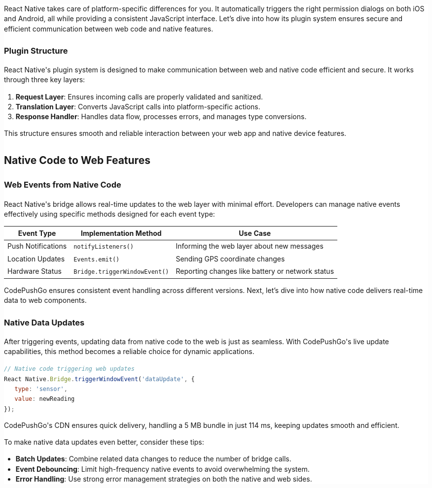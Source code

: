 React Native takes care of platform-specific differences for you. It automatically triggers the right permission dialogs on both iOS and Android, all while providing a consistent JavaScript interface. Let’s dive into how its plugin system ensures secure and efficient communication between web code and native features.

### Plugin Structure

React Native's plugin system is designed to make communication between web and native code efficient and secure. It works through three key layers:

1.  **Request Layer**: Ensures incoming calls are properly validated and sanitized.
2.  **Translation Layer**: Converts JavaScript calls into platform-specific actions.
3.  **Response Handler**: Handles data flow, processes errors, and manages type conversions.

This structure ensures smooth and reliable interaction between your web app and native device features.

## Native Code to Web Features

### Web Events from Native Code

React Native's bridge allows real-time updates to the web layer with minimal effort. Developers can manage native events effectively using specific methods designed for each event type:

| Event Type | Implementation Method | Use Case |
| --- | --- | --- |
| Push Notifications | `notifyListeners()` | Informing the web layer about new messages |
| Location Updates | `Events.emit()` | Sending GPS coordinate changes |
| Hardware Status | `Bridge.triggerWindowEvent()` | Reporting changes like battery or network status |

CodePushGo ensures consistent event handling across different versions. Next, let’s dive into how native code delivers real-time data to web components.

### Native Data Updates

After triggering events, updating data from native code to the web is just as seamless. With CodePushGo's live update capabilities, this method becomes a reliable choice for dynamic applications.

```javascript
// Native code triggering web updates
React Native.Bridge.triggerWindowEvent('dataUpdate', {
   type: 'sensor',
   value: newReading
});
```

CodePushGo's CDN ensures quick delivery, handling a 5 MB bundle in just 114 ms, keeping updates smooth and efficient.

To make native data updates even better, consider these tips:

-   **Batch Updates**: Combine related data changes to reduce the number of bridge calls.
-   **Event Debouncing**: Limit high-frequency native events to avoid overwhelming the system.
-   **Error Handling**: Use strong error management strategies on both the native and web sides.
